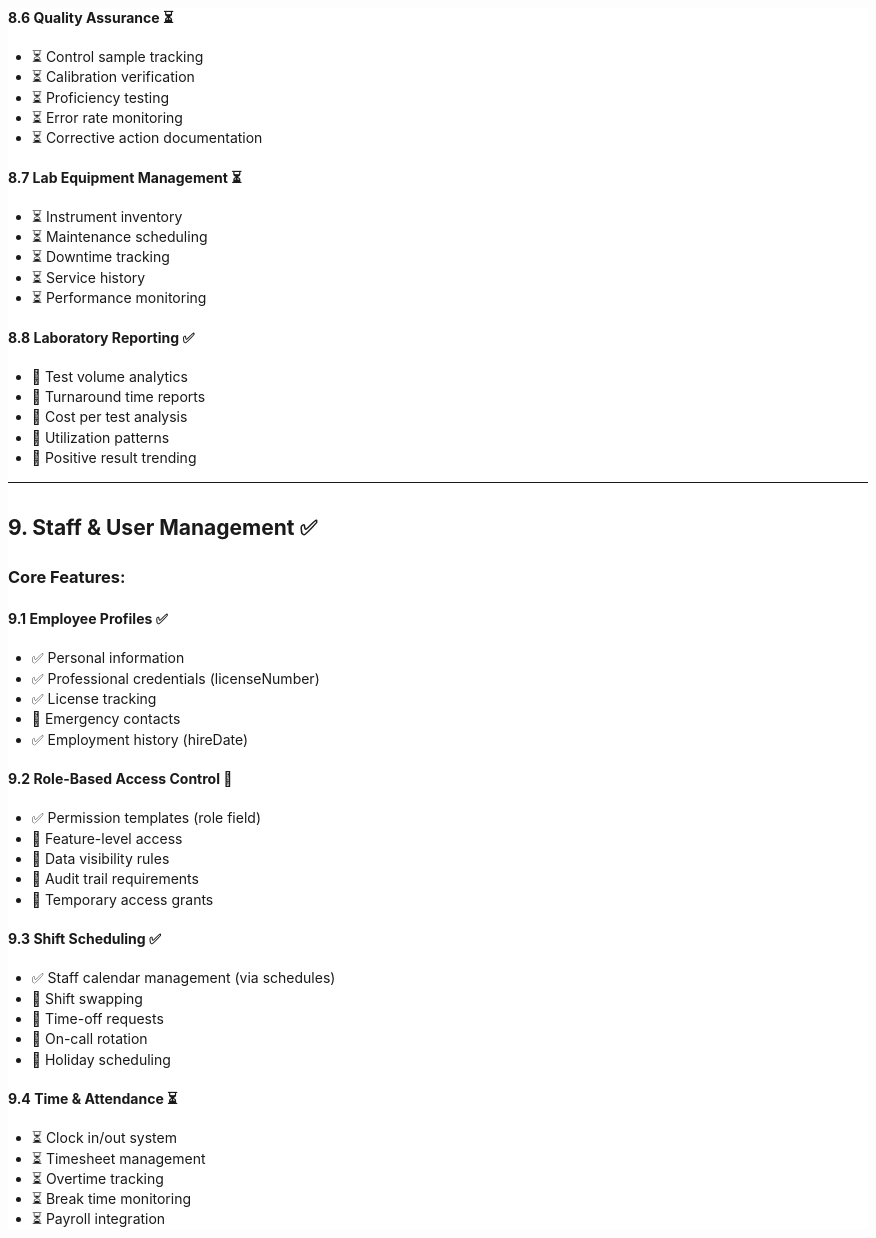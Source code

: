 #### 8.6 Quality Assurance ⏳
- ⏳ Control sample tracking
- ⏳ Calibration verification
- ⏳ Proficiency testing
- ⏳ Error rate monitoring
- ⏳ Corrective action documentation

#### 8.7 Lab Equipment Management ⏳
- ⏳ Instrument inventory
- ⏳ Maintenance scheduling
- ⏳ Downtime tracking
- ⏳ Service history
- ⏳ Performance monitoring

#### 8.8 Laboratory Reporting ✅
- 🔄 Test volume analytics
- 🔄 Turnaround time reports
- 🔄 Cost per test analysis
- 🔄 Utilization patterns
- 🔄 Positive result trending

---

## 9. Staff & User Management ✅

### Core Features:

#### 9.1 Employee Profiles ✅
- ✅ Personal information
- ✅ Professional credentials (licenseNumber)
- ✅ License tracking
- 🔄 Emergency contacts
- ✅ Employment history (hireDate)

#### 9.2 Role-Based Access Control 🔄
- ✅ Permission templates (role field)
- 🔄 Feature-level access
- 🔄 Data visibility rules
- 🔄 Audit trail requirements
- 🔄 Temporary access grants

#### 9.3 Shift Scheduling ✅
- ✅ Staff calendar management (via schedules)
- 🔄 Shift swapping
- 🔄 Time-off requests
- 🔄 On-call rotation
- 🔄 Holiday scheduling

#### 9.4 Time & Attendance ⏳
- ⏳ Clock in/out system
- ⏳ Timesheet management
- ⏳ Overtime tracking
- ⏳ Break time monitoring
- ⏳ Payroll integration
